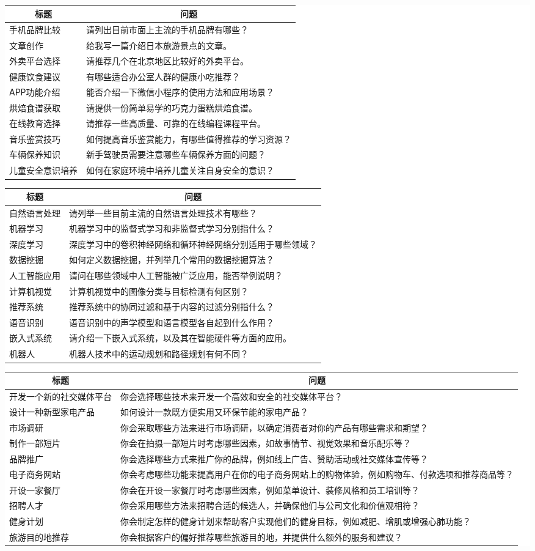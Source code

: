 | 标题 | 问题 |
| --- | --- |
| 手机品牌比较 | 请列出目前市面上主流的手机品牌有哪些？ |
| 文章创作 | 给我写一篇介绍日本旅游景点的文章。 |
| 外卖平台选择 | 请推荐几个在北京地区比较好的外卖平台。 |
| 健康饮食建议 | 有哪些适合办公室人群的健康小吃推荐？ |
| APP功能介绍 | 能否介绍一下微信小程序的使用方法和应用场景？ |
| 烘焙食谱获取 | 请提供一份简单易学的巧克力蛋糕烘焙食谱。 |
| 在线教育选择 | 请推荐一些高质量、可靠的在线编程课程平台。 |
| 音乐鉴赏技巧 | 如何提高音乐鉴赏能力，有哪些值得推荐的学习资源？ |
| 车辆保养知识 | 新手驾驶员需要注意哪些车辆保养方面的问题？ |
| 儿童安全意识培养 | 如何在家庭环境中培养儿童关注自身安全的意识？ |

|标题|问题|
|---|---|
|自然语言处理|请列举一些目前主流的自然语言处理技术有哪些？|
|机器学习|机器学习中的监督式学习和非监督式学习分别指什么？|
|深度学习|深度学习中的卷积神经网络和循环神经网络分别适用于哪些领域？|
|数据挖掘|如何定义数据挖掘，并列举几个常用的数据挖掘算法？|
|人工智能应用|请问在哪些领域中人工智能被广泛应用，能否举例说明？|
|计算机视觉|计算机视觉中的图像分类与目标检测有何区别？|
|推荐系统|推荐系统中的协同过滤和基于内容的过滤分别指什么？|
|语音识别|语音识别中的声学模型和语言模型各自起到什么作用？|
|嵌入式系统|请介绍一下嵌入式系统，以及其在智能硬件等方面的应用。|
|机器人|机器人技术中的运动规划和路径规划有何不同？|

|标题|问题|
|---|---|
|开发一个新的社交媒体平台|你会选择哪些技术来开发一个高效和安全的社交媒体平台？|
|设计一种新型家电产品|如何设计一款既方便实用又环保节能的家电产品？|
|市场调研|你会采取哪些方法来进行市场调研，以确定消费者对你的产品有哪些需求和期望？|
|制作一部短片|你会在拍摄一部短片时考虑哪些因素，如故事情节、视觉效果和音乐配乐等？|
|品牌推广|你会选择哪些方式来推广你的品牌，例如线上广告、赞助活动或社交媒体宣传等？|
|电子商务网站|你会考虑哪些功能来提高用户在你的电子商务网站上的购物体验，例如购物车、付款选项和推荐商品等？|
|开设一家餐厅|你会在开设一家餐厅时考虑哪些因素，例如菜单设计、装修风格和员工培训等？|
|招聘人才|你会采用哪些方法来招聘合适的候选人，并确保他们与公司文化和价值观相符？|
|健身计划|你会制定怎样的健身计划来帮助客户实现他们的健身目标，例如减肥、增肌或增强心肺功能？|
|旅游目的地推荐|你会根据客户的偏好推荐哪些旅游目的地，并提供什么额外的服务和建议？|
